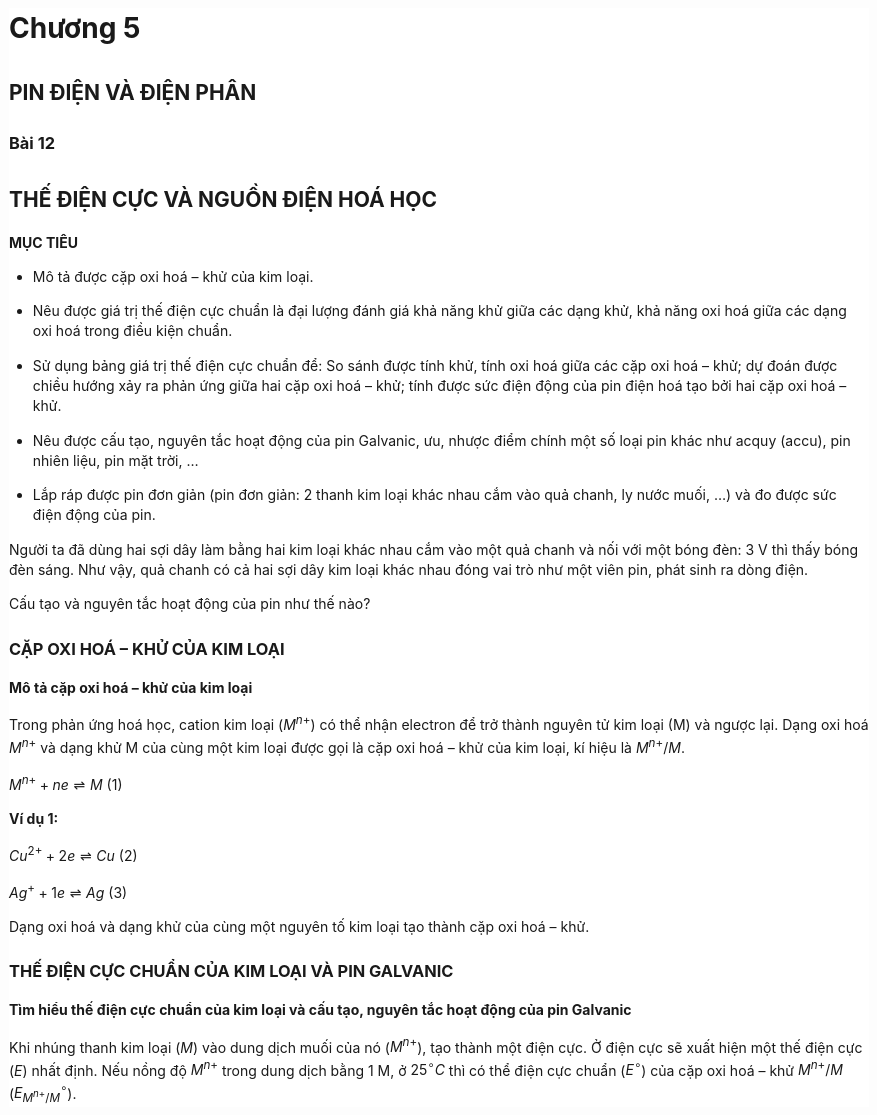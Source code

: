 # Chương 5

## PIN ĐIỆN VÀ ĐIỆN PHÂN

### Bài 12

## THẾ ĐIỆN CỰC VÀ NGUỒN ĐIỆN HOÁ HỌC

**MỤC TIÊU**

- Mô tả được cặp oxi hoá – khử của kim loại.

- Nêu được giá trị thế điện cực chuẩn là đại lượng đánh giá khả năng khử giữa các dạng khử, khả năng oxi hoá giữa các dạng oxi hoá trong điều kiện chuẩn.

- Sử dụng bảng giá trị thế điện cực chuẩn để: So sánh được tính khử, tính oxi hoá giữa các cặp oxi hoá – khử; dự đoán được chiều hướng xảy ra phản ứng giữa hai cặp oxi hoá – khử; tính được sức điện động của pin điện hoá tạo bởi hai cặp oxi hoá – khử.

- Nêu được cấu tạo, nguyên tắc hoạt động của pin Galvanic, ưu, nhược điểm chính một số loại pin khác như acquy (accu), pin nhiên liệu, pin mặt trời, …

- Lắp ráp được pin đơn giản (pin đơn giản: 2 thanh kim loại khác nhau cắm vào quả chanh, ly nước muối, …) và đo được sức điện động của pin.

Người ta đã dùng hai sợi dây làm bằng hai kim loại khác nhau cắm vào một quả chanh và nối với một bóng đèn: 3 V thì thấy bóng đèn sáng. Như vậy, quả chanh có cả hai sợi dây kim loại khác nhau đóng vai trò như một viên pin, phát sinh ra dòng điện.

Cấu tạo và nguyên tắc hoạt động của pin như thế nào?

### CẶP OXI HOÁ – KHỬ CỦA KIM LOẠI

**Mô tả cặp oxi hoá – khử của kim loại**

Trong phản ứng hoá học, cation kim loại ($M^{n+}$) có thể nhận electron để trở thành nguyên tử kim loại (M) và ngược lại. Dạng oxi hoá $M^{n+}$ và dạng khử M của cùng một kim loại được gọi là cặp oxi hoá – khử của kim loại, kí hiệu là $M^{n+}/M$.

$M^{n+} + ne \rightleftharpoons M$ (1)

**Ví dụ 1:**

$Cu^{2+} + 2e \rightleftharpoons Cu$ (2)

$Ag^{+} + 1e \rightleftharpoons Ag$ (3)

Dạng oxi hoá và dạng khử của cùng một nguyên tố kim loại tạo thành cặp oxi hoá – khử.

### THẾ ĐIỆN CỰC CHUẨN CỦA KIM LOẠI VÀ PIN GALVANIC

**Tìm hiểu thế điện cực chuẩn của kim loại và cấu tạo, nguyên tắc hoạt động của pin Galvanic**

Khi nhúng thanh kim loại ($M$) vào dung dịch muối của nó ($M^{n+}$), tạo thành một điện cực. Ở điện cực sẽ xuất hiện một thế điện cực ($E$) nhất định. Nếu nồng độ $M^{n+}$ trong dung dịch bằng 1 M, ở $25^\circ C$ thì có thể điện cực chuẩn ($E^\circ$) của cặp oxi hoá – khử $M^{n+}/M$ ($E_{M^{n+}/M}^\circ$).
